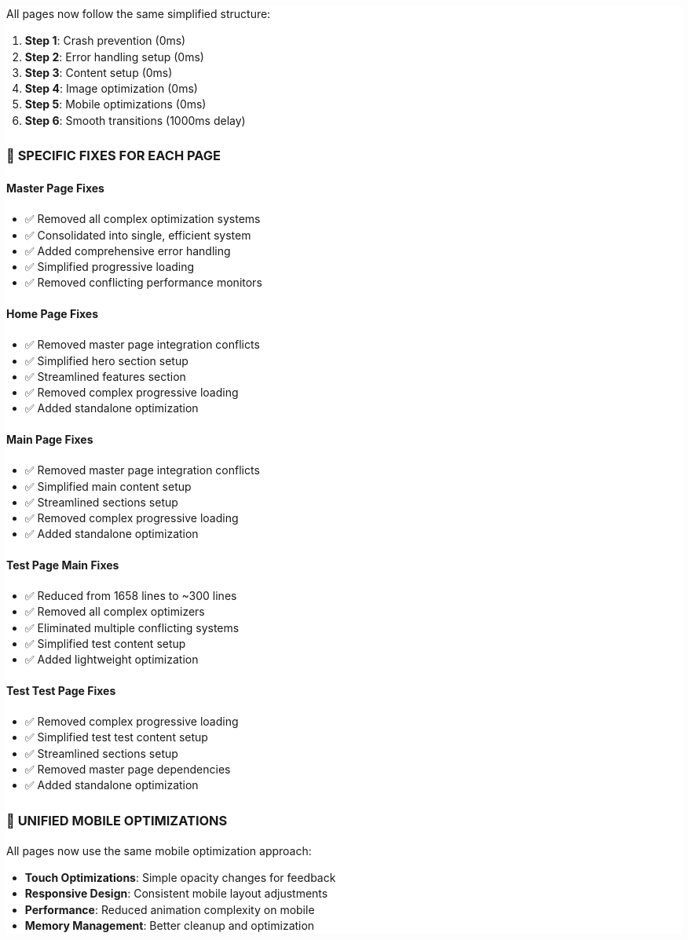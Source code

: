All pages now follow the same simplified structure:

1. **Step 1**: Crash prevention (0ms)
2. **Step 2**: Error handling setup (0ms)
3. **Step 3**: Content setup (0ms)
4. **Step 4**: Image optimization (0ms)
5. **Step 5**: Mobile optimizations (0ms)
6. **Step 6**: Smooth transitions (1000ms delay)

### 🎯 **SPECIFIC FIXES FOR EACH PAGE**

#### **Master Page Fixes**
- ✅ Removed all complex optimization systems
- ✅ Consolidated into single, efficient system
- ✅ Added comprehensive error handling
- ✅ Simplified progressive loading
- ✅ Removed conflicting performance monitors

#### **Home Page Fixes**
- ✅ Removed master page integration conflicts
- ✅ Simplified hero section setup
- ✅ Streamlined features section
- ✅ Removed complex progressive loading
- ✅ Added standalone optimization

#### **Main Page Fixes**
- ✅ Removed master page integration conflicts
- ✅ Simplified main content setup
- ✅ Streamlined sections setup
- ✅ Removed complex progressive loading
- ✅ Added standalone optimization

#### **Test Page Main Fixes**
- ✅ Reduced from 1658 lines to ~300 lines
- ✅ Removed all complex optimizers
- ✅ Eliminated multiple conflicting systems
- ✅ Simplified test content setup
- ✅ Added lightweight optimization

#### **Test Test Page Fixes**
- ✅ Removed complex progressive loading
- ✅ Simplified test test content setup
- ✅ Streamlined sections setup
- ✅ Removed master page dependencies
- ✅ Added standalone optimization

### 📱 **UNIFIED MOBILE OPTIMIZATIONS**

All pages now use the same mobile optimization approach:

- **Touch Optimizations**: Simple opacity changes for feedback
- **Responsive Design**: Consistent mobile layout adjustments
- **Performance**: Reduced animation complexity on mobile
- **Memory Management**: Better cleanup and optimization
